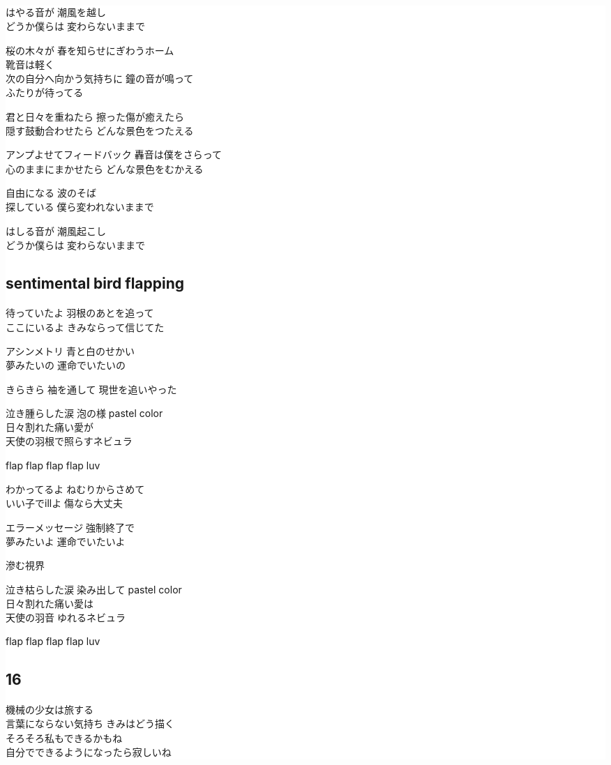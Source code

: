 はやる音が 潮風を越し  
どうか僕らは 変わらないままで

桜の木々が 春を知らせにぎわうホーム  
靴音は軽く  
次の自分へ向かう気持ちに 鐘の音が鳴って  
ふたりが待ってる

君と日々を重ねたら 擦った傷が癒えたら  
隠す鼓動合わせたら どんな景色をつたえる

アンプよせてフィードバック 轟音は僕をさらって  
心のままにまかせたら どんな景色をむかえる

自由になる 波のそば  
探している 僕ら変われないままで

はしる音が 潮風起こし  
どうか僕らは 変わらないままで

## sentimental bird flapping

待っていたよ 羽根のあとを追って  
ここにいるよ きみならって信じてた

アシンメトリ 青と白のせかい  
夢みたいの 運命でいたいの

きらきら 袖を通して 現世を追いやった

泣き腫らした涙 泡の様 pastel color  
日々割れた痛い愛が  
天使の羽根で照らすネビュラ

flap flap flap flap luv

わかってるよ ねむりからさめて  
いい子でillよ 傷なら大丈夫

エラーメッセージ 強制終了で  
夢みたいよ 運命でいたいよ

滲む視界

泣き枯らした涙 染み出して pastel color  
日々割れた痛い愛は  
天使の羽音 ゆれるネビュラ

flap flap flap flap luv

## 16

機械の少女は旅する  
言葉にならない気持ち きみはどう描く  
そろそろ私もできるかもね  
自分でできるようになったら寂しいね
